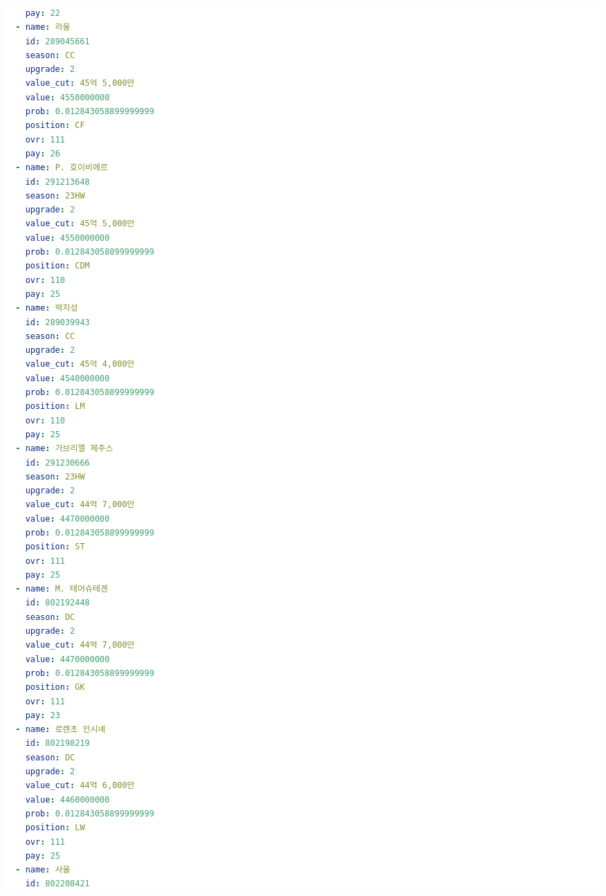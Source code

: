 ```yaml
    pay: 22
  - name: 라울
    id: 289045661
    season: CC
    upgrade: 2
    value_cut: 45억 5,000만
    value: 4550000000
    prob: 0.012843058899999999
    position: CF
    ovr: 111
    pay: 26
  - name: P. 호이비에르
    id: 291213648
    season: 23HW
    upgrade: 2
    value_cut: 45억 5,000만
    value: 4550000000
    prob: 0.012843058899999999
    position: CDM
    ovr: 110
    pay: 25
  - name: 박지성
    id: 289039943
    season: CC
    upgrade: 2
    value_cut: 45억 4,000만
    value: 4540000000
    prob: 0.012843058899999999
    position: LM
    ovr: 110
    pay: 25
  - name: 가브리엘 제주스
    id: 291230666
    season: 23HW
    upgrade: 2
    value_cut: 44억 7,000만
    value: 4470000000
    prob: 0.012843058899999999
    position: ST
    ovr: 111
    pay: 25
  - name: M. 테어슈테겐
    id: 802192448
    season: DC
    upgrade: 2
    value_cut: 44억 7,000만
    value: 4470000000
    prob: 0.012843058899999999
    position: GK
    ovr: 111
    pay: 23
  - name: 로렌초 인시녜
    id: 802198219
    season: DC
    upgrade: 2
    value_cut: 44억 6,000만
    value: 4460000000
    prob: 0.012843058899999999
    position: LW
    ovr: 111
    pay: 25
  - name: 사울
    id: 802208421
```